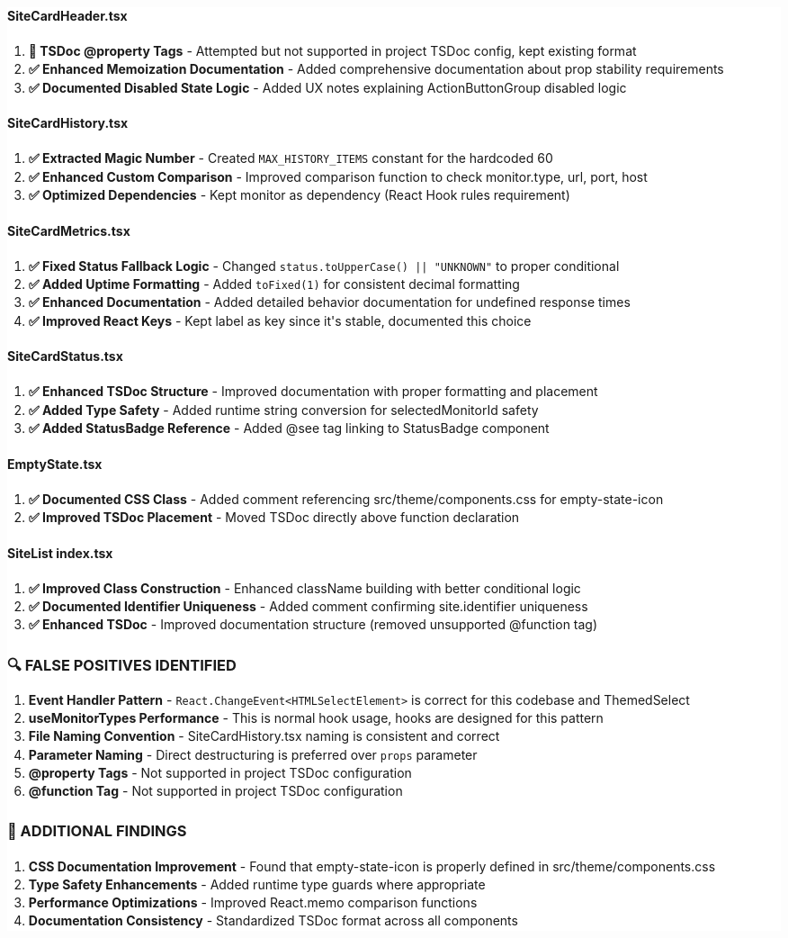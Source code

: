 #### SiteCardHeader.tsx
1. **🔄 TSDoc @property Tags** - Attempted but not supported in project TSDoc config, kept existing format
2. **✅ Enhanced Memoization Documentation** - Added comprehensive documentation about prop stability requirements
3. **✅ Documented Disabled State Logic** - Added UX notes explaining ActionButtonGroup disabled logic

#### SiteCardHistory.tsx  
1. **✅ Extracted Magic Number** - Created `MAX_HISTORY_ITEMS` constant for the hardcoded 60
2. **✅ Enhanced Custom Comparison** - Improved comparison function to check monitor.type, url, port, host
3. **✅ Optimized Dependencies** - Kept monitor as dependency (React Hook rules requirement)

#### SiteCardMetrics.tsx
1. **✅ Fixed Status Fallback Logic** - Changed `status.toUpperCase() || "UNKNOWN"` to proper conditional
2. **✅ Added Uptime Formatting** - Added `toFixed(1)` for consistent decimal formatting  
3. **✅ Enhanced Documentation** - Added detailed behavior documentation for undefined response times
4. **✅ Improved React Keys** - Kept label as key since it's stable, documented this choice

#### SiteCardStatus.tsx
1. **✅ Enhanced TSDoc Structure** - Improved documentation with proper formatting and placement
2. **✅ Added Type Safety** - Added runtime string conversion for selectedMonitorId safety
3. **✅ Added StatusBadge Reference** - Added @see tag linking to StatusBadge component

#### EmptyState.tsx
1. **✅ Documented CSS Class** - Added comment referencing src/theme/components.css for empty-state-icon
2. **✅ Improved TSDoc Placement** - Moved TSDoc directly above function declaration

#### SiteList index.tsx
1. **✅ Improved Class Construction** - Enhanced className building with better conditional logic
2. **✅ Documented Identifier Uniqueness** - Added comment confirming site.identifier uniqueness
3. **✅ Enhanced TSDoc** - Improved documentation structure (removed unsupported @function tag)

### 🔍 FALSE POSITIVES IDENTIFIED

1. **Event Handler Pattern** - `React.ChangeEvent<HTMLSelectElement>` is correct for this codebase and ThemedSelect
2. **useMonitorTypes Performance** - This is normal hook usage, hooks are designed for this pattern
3. **File Naming Convention** - SiteCardHistory.tsx naming is consistent and correct
4. **Parameter Naming** - Direct destructuring is preferred over `props` parameter
5. **@property Tags** - Not supported in project TSDoc configuration
6. **@function Tag** - Not supported in project TSDoc configuration

### 🚨 ADDITIONAL FINDINGS

1. **CSS Documentation Improvement** - Found that empty-state-icon is properly defined in src/theme/components.css
2. **Type Safety Enhancements** - Added runtime type guards where appropriate
3. **Performance Optimizations** - Improved React.memo comparison functions
4. **Documentation Consistency** - Standardized TSDoc format across all components
